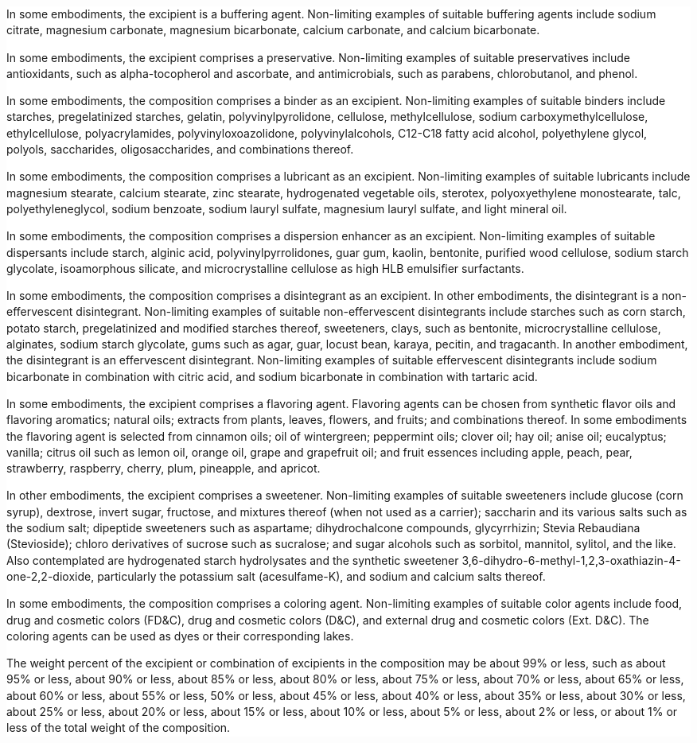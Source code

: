 In some embodiments, the excipient is a buffering agent. Non-limiting examples of suitable buffering agents include sodium citrate, magnesium carbonate, magnesium bicarbonate, calcium carbonate, and calcium bicarbonate.

In some embodiments, the excipient comprises a preservative. Non-limiting examples of suitable preservatives include antioxidants, such as alpha-tocopherol and ascorbate, and antimicrobials, such as parabens, chlorobutanol, and phenol.

In some embodiments, the composition comprises a binder as an excipient. Non-limiting examples of suitable binders include starches, pregelatinized starches, gelatin, polyvinylpyrolidone, cellulose, methylcellulose, sodium carboxymethylcellulose, ethylcellulose, polyacrylamides, polyvinyloxoazolidone, polyvinylalcohols, C12-C18 fatty acid alcohol, polyethylene glycol, polyols, saccharides, oligosaccharides, and combinations thereof.

In some embodiments, the composition comprises a lubricant as an excipient. Non-limiting examples of suitable lubricants include magnesium stearate, calcium stearate, zinc stearate, hydrogenated vegetable oils, sterotex, polyoxyethylene monostearate, talc, polyethyleneglycol, sodium benzoate, sodium lauryl sulfate, magnesium lauryl sulfate, and light mineral oil.

In some embodiments, the composition comprises a dispersion enhancer as an excipient. Non-limiting examples of suitable dispersants include starch, alginic acid, polyvinylpyrrolidones, guar gum, kaolin, bentonite, purified wood cellulose, sodium starch glycolate, isoamorphous silicate, and microcrystalline cellulose as high HLB emulsifier surfactants.

In some embodiments, the composition comprises a disintegrant as an excipient. In other embodiments, the disintegrant is a non-effervescent disintegrant. Non-limiting examples of suitable non-effervescent disintegrants include starches such as corn starch, potato starch, pregelatinized and modified starches thereof, sweeteners, clays, such as bentonite, microcrystalline cellulose, alginates, sodium starch glycolate, gums such as agar, guar, locust bean, karaya, pecitin, and tragacanth. In another embodiment, the disintegrant is an effervescent disintegrant. Non-limiting examples of suitable effervescent disintegrants include sodium bicarbonate in combination with citric acid, and sodium bicarbonate in combination with tartaric acid.

In some embodiments, the excipient comprises a flavoring agent. Flavoring agents can be chosen from synthetic flavor oils and flavoring aromatics; natural oils; extracts from plants, leaves, flowers, and fruits; and combinations thereof. In some embodiments the flavoring agent is selected from cinnamon oils; oil of wintergreen; peppermint oils; clover oil; hay oil; anise oil; eucalyptus; vanilla; citrus oil such as lemon oil, orange oil, grape and grapefruit oil; and fruit essences including apple, peach, pear, strawberry, raspberry, cherry, plum, pineapple, and apricot.

In other embodiments, the excipient comprises a sweetener. Non-limiting examples of suitable sweeteners include glucose (corn syrup), dextrose, invert sugar, fructose, and mixtures thereof (when not used as a carrier); saccharin and its various salts such as the sodium salt; dipeptide sweeteners such as aspartame; dihydrochalcone compounds, glycyrrhizin; Stevia Rebaudiana (Stevioside); chloro derivatives of sucrose such as sucralose; and sugar alcohols such as sorbitol, mannitol, sylitol, and the like. Also contemplated are hydrogenated starch hydrolysates and the synthetic sweetener 3,6-dihydro-6-methyl-1,2,3-oxathiazin-4-one-2,2-dioxide, particularly the potassium salt (acesulfame-K), and sodium and calcium salts thereof.

In some embodiments, the composition comprises a coloring agent. Non-limiting examples of suitable color agents include food, drug and cosmetic colors (FD&C), drug and cosmetic colors (D&C), and external drug and cosmetic colors (Ext. D&C). The coloring agents can be used as dyes or their corresponding lakes.

The weight percent of the excipient or combination of excipients in the composition may be about 99% or less, such as about 95% or less, about 90% or less, about 85% or less, about 80% or less, about 75% or less, about 70% or less, about 65% or less, about 60% or less, about 55% or less, 50% or less, about 45% or less, about 40% or less, about 35% or less, about 30% or less, about 25% or less, about 20% or less, about 15% or less, about 10% or less, about 5% or less, about 2% or less, or about 1% or less of the total weight of the composition.
